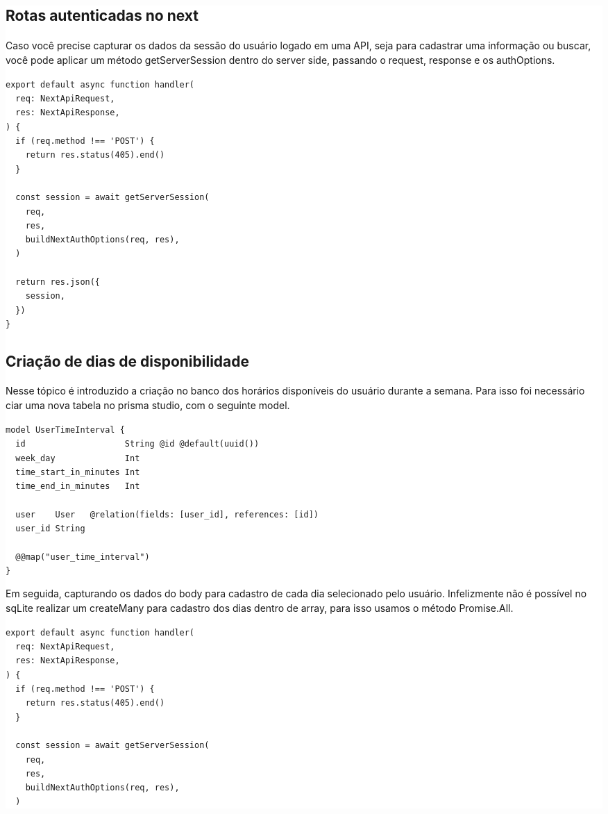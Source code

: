 ## Rotas autenticadas no next

Caso você precise capturar os dados da sessão do usuário logado em uma API, seja para cadastrar uma informação ou buscar, você pode aplicar um método getServerSession dentro do server side, passando o request, response e os authOptions.

```
export default async function handler(
  req: NextApiRequest,
  res: NextApiResponse,
) {
  if (req.method !== 'POST') {
    return res.status(405).end()
  }

  const session = await getServerSession(
    req,
    res,
    buildNextAuthOptions(req, res),
  )

  return res.json({
    session,
  })
}
```

## Criação de dias de disponibilidade

Nesse tópico é introduzido a criação no banco dos horários disponíveis do usuário durante a semana. Para isso foi necessário ciar uma nova tabela no prisma studio, com o seguinte model.

```
model UserTimeInterval {
  id                    String @id @default(uuid())
  week_day              Int
  time_start_in_minutes Int
  time_end_in_minutes   Int

  user    User   @relation(fields: [user_id], references: [id])
  user_id String

  @@map("user_time_interval")
}
```

Em seguida, capturando os dados do body para cadastro de cada dia selecionado pelo usuário. Infelizmente não é possível no sqLite realizar um createMany para cadastro dos dias dentro de array, para isso usamos o método Promise.All.

```
export default async function handler(
  req: NextApiRequest,
  res: NextApiResponse,
) {
  if (req.method !== 'POST') {
    return res.status(405).end()
  }

  const session = await getServerSession(
    req,
    res,
    buildNextAuthOptions(req, res),
  )

```